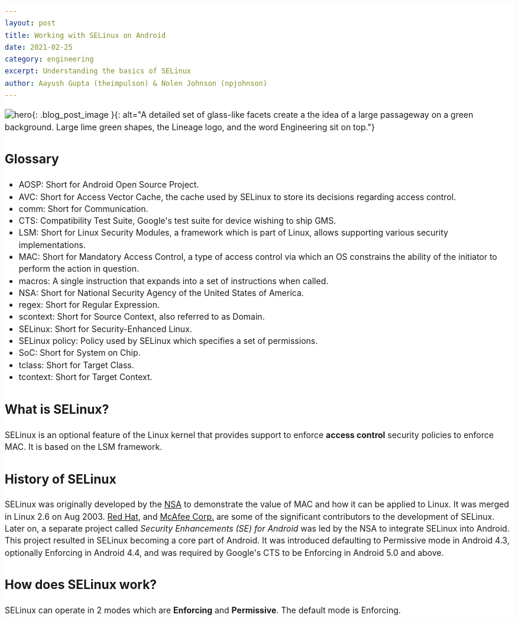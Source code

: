 ```yaml
---
layout: post
title: Working with SELinux on Android
date: 2021-02-25
category: engineering
excerpt: Understanding the basics of SELinux
author: Aayush Gupta (theimpulson) & Nolen Johnson (npjohnson)
---
```


 ![hero]({{site.baseurl}}/images/engineering/hero_selinux.jpg){: .blog_post_image }{: alt="A detailed set of glass-like facets create a the idea of a large passageway on a green background. Large lime green shapes, the Lineage logo, and the word Engineering sit on top."}

## Glossary
* AOSP: Short for Android Open Source Project.
* AVC: Short for Access Vector Cache, the cache used by SELinux to store its decisions regarding access control.
* comm: Short for Communication.
* CTS: Compatibility Test Suite, Google's test suite for device wishing to ship GMS.
* LSM: Short for Linux Security Modules, a framework which is part of Linux, allows supporting various security implementations.
* MAC: Short for Mandatory Access Control, a type of access control via which an OS constrains the ability of the initiator to perform the action in question.
* macros: A single instruction that expands into a set of instructions when called.
* NSA: Short for National Security Agency of the United States of America.
* regex: Short for Regular Expression.
* scontext: Short for Source Context, also referred to as Domain.
* SELinux: Short for Security-Enhanced Linux.
* SELinux policy: Policy used by SELinux which specifies a set of permissions.
* SoC: Short for System on Chip.
* tclass: Short for Target Class.
* tcontext: Short for Target Context.

## What is SELinux?
SELinux is an optional feature of the Linux kernel that provides support to enforce **access control** security policies to enforce MAC. It is based on the LSM framework.

## History of SELinux
SELinux was originally developed by the [NSA](https://www.nsa.gov/) to demonstrate the value of MAC and how it can be applied to Linux. It was merged in Linux 2.6 on Aug 2003. [Red Hat](https://www.redhat.com/), and [McAfee Corp.](https://www.mcafee.com/) are some of the significant contributors to the development of SELinux. Later on, a separate project called *Security Enhancements (SE) for Android* was led by the NSA to integrate SELinux into Android. This project resulted in SELinux becoming a core part of Android. It was introduced defaulting to Permissive mode in Android 4.3, optionally Enforcing in Android 4.4, and was required by Google's CTS to be Enforcing in Android 5.0 and above.

## How does SELinux work?
SELinux can operate in 2 modes which are **Enforcing** and **Permissive**. The default mode is Enforcing.
